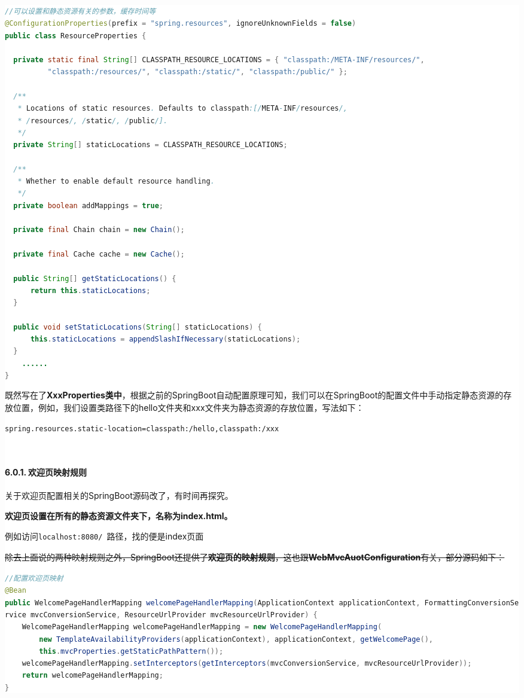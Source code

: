   ```java
  //可以设置和静态资源有关的参数，缓存时间等
  @ConfigurationProperties(prefix = "spring.resources", ignoreUnknownFields = false)
  public class ResourceProperties {

  	private static final String[] CLASSPATH_RESOURCE_LOCATIONS = { "classpath:/META-INF/resources/",
  			"classpath:/resources/", "classpath:/static/", "classpath:/public/" };

  	/**
  	 * Locations of static resources. Defaults to classpath:[/META-INF/resources/,
  	 * /resources/, /static/, /public/].
  	 */
  	private String[] staticLocations = CLASSPATH_RESOURCE_LOCATIONS;

  	/**
  	 * Whether to enable default resource handling.
  	 */
  	private boolean addMappings = true;

  	private final Chain chain = new Chain();

  	private final Cache cache = new Cache();

  	public String[] getStaticLocations() {
  		return this.staticLocations;
  	}

  	public void setStaticLocations(String[] staticLocations) {
  		this.staticLocations = appendSlashIfNecessary(staticLocations);
  	}
      ......
  }
  ```

  ​	既然写在了**XxxProperties类中**，根据之前的SpringBoot自动配置原理可知，我们可以在SpringBoot的配置文件中手动指定静态资源的存放位置，例如，我们设置类路径下的hello文件夹和xxx文件夹为静态资源的存放位置，写法如下：

  ```properties
  spring.resources.static-location=classpath:/hello,classpath:/xxx
  ```

  ​

#### 6.0.1. 欢迎页映射规则

关于欢迎页配置相关的SpringBoot源码改了，有时间再探究。

**欢迎页设置在所有的静态资源文件夹下，名称为index.html。**

例如访问`localhost:8080/ `路径，找的便是index页面

​	~~除去上面说的两种映射规则之外，SpringBoot还提供了**欢迎页的映射规则**，这也跟**WebMvcAuotConfiguration**有关，部分源码如下：~~

```java
//配置欢迎页映射
@Bean
public WelcomePageHandlerMapping welcomePageHandlerMapping(ApplicationContext applicationContext, FormattingConversionService mvcConversionService, ResourceUrlProvider mvcResourceUrlProvider) {
    WelcomePageHandlerMapping welcomePageHandlerMapping = new WelcomePageHandlerMapping(
        new TemplateAvailabilityProviders(applicationContext), applicationContext, getWelcomePage(),
        this.mvcProperties.getStaticPathPattern());
    welcomePageHandlerMapping.setInterceptors(getInterceptors(mvcConversionService, mvcResourceUrlProvider));
    return welcomePageHandlerMapping;
}
```

